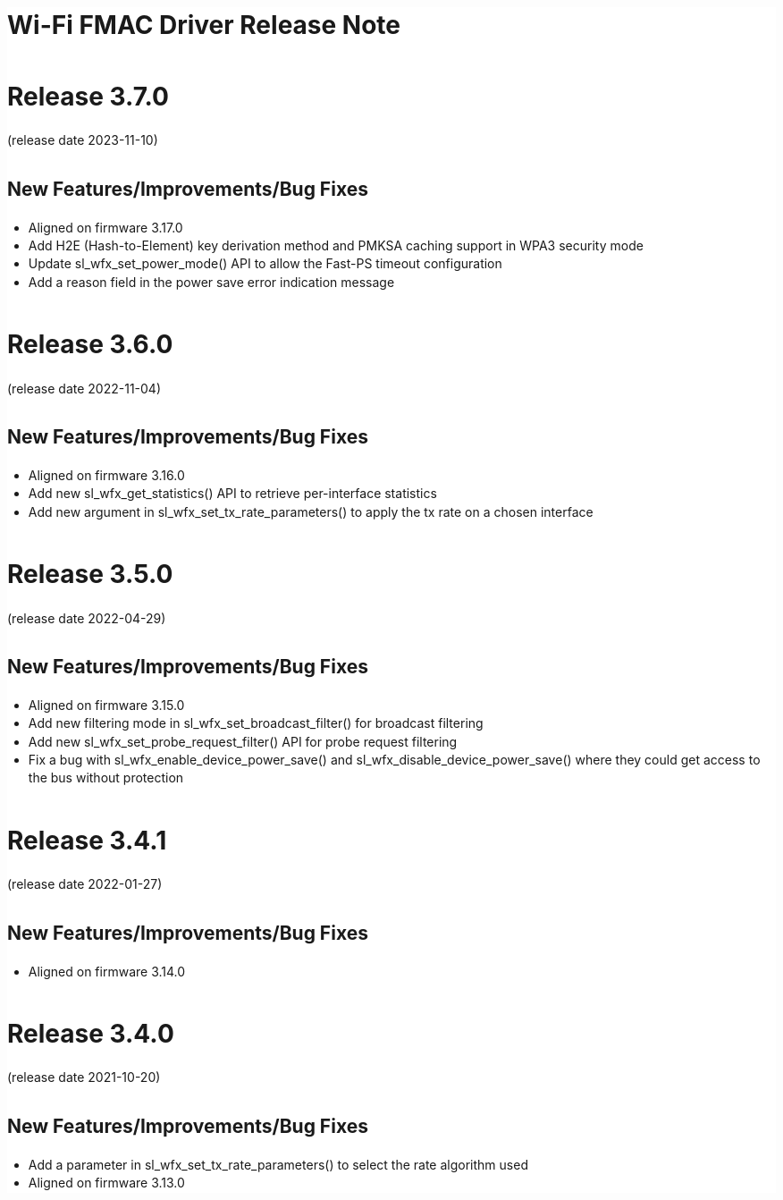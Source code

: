 Wi-Fi FMAC Driver Release Note
==============================

# Release 3.7.0
(release date 2023-11-10)

## New Features/Improvements/Bug Fixes
* Aligned on firmware 3.17.0
* Add H2E (Hash-to-Element) key derivation method and PMKSA caching support in WPA3 security mode
* Update sl_wfx_set_power_mode() API to allow the Fast-PS timeout configuration
* Add a reason field in the power save error indication message

# Release 3.6.0
(release date 2022-11-04)

## New Features/Improvements/Bug Fixes
* Aligned on firmware 3.16.0
* Add new sl_wfx_get_statistics() API to retrieve per-interface statistics
* Add new argument in sl_wfx_set_tx_rate_parameters() to apply the tx rate
  on a chosen interface

# Release 3.5.0
(release date 2022-04-29)

## New Features/Improvements/Bug Fixes
* Aligned on firmware 3.15.0
* Add new filtering mode in sl_wfx_set_broadcast_filter() for broadcast filtering
* Add new sl_wfx_set_probe_request_filter() API for probe request filtering
* Fix a bug with sl_wfx_enable_device_power_save() and
  sl_wfx_disable_device_power_save() where they could get access to the bus
  without protection

# Release 3.4.1
(release date 2022-01-27)

## New Features/Improvements/Bug Fixes
* Aligned on firmware 3.14.0

# Release 3.4.0
(release date 2021-10-20)

## New Features/Improvements/Bug Fixes
* Add a parameter in sl_wfx_set_tx_rate_parameters() to select the rate
  algorithm used
* Aligned on firmware 3.13.0
